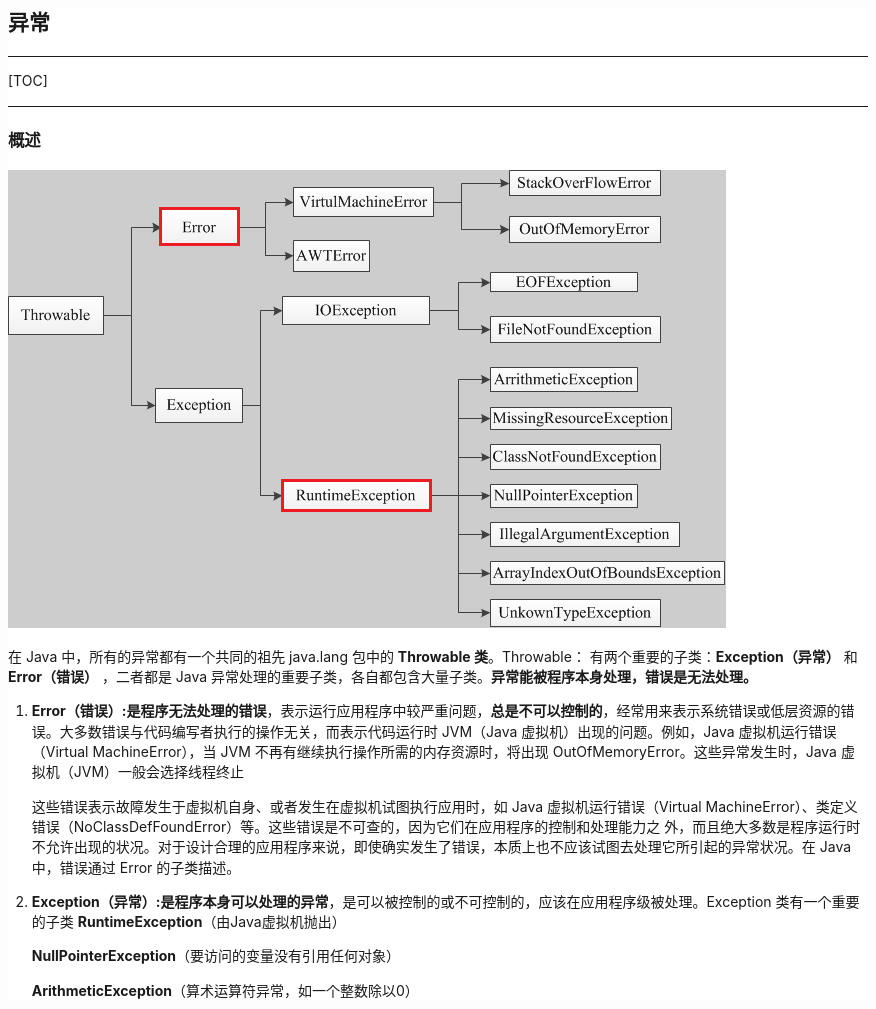 ## 异常

---

[TOC]

---

### 概述

![img](images/858860-20170911125844719-1230755033.png)

在 Java 中，所有的异常都有一个共同的祖先 java.lang 包中的 **Throwable 类**。Throwable： 有两个重要的子类：**Exception（异常）** 和 **Error（错误）** ，二者都是 Java 异常处理的重要子类，各自都包含大量子类。**异常能被程序本身处理，错误是无法处理。**



1. **Error（错误）:是程序无法处理的错误**，表示运行应用程序中较严重问题，**总是不可以控制的**，经常用来表示系统错误或低层资源的错误。大多数错误与代码编写者执行的操作无关，而表示代码运行时 JVM（Java 虚拟机）出现的问题。例如，Java 虚拟机运行错误（Virtual MachineError），当 JVM 不再有继续执行操作所需的内存资源时，将出现 OutOfMemoryError。这些异常发生时，Java 虚拟机（JVM）一般会选择线程终止

   这些错误表示故障发生于虚拟机自身、或者发生在虚拟机试图执行应用时，如 Java 虚拟机运行错误（Virtual MachineError）、类定义错误（NoClassDefFoundError）等。这些错误是不可查的，因为它们在应用程序的控制和处理能力之 外，而且绝大多数是程序运行时不允许出现的状况。对于设计合理的应用程序来说，即使确实发生了错误，本质上也不应该试图去处理它所引起的异常状况。在 Java 中，错误通过 Error 的子类描述。

2. **Exception（异常）:是程序本身可以处理的异常**，是可以被控制的或不可控制的，应该在应用程序级被处理。Exception 类有一个重要的子类 **RuntimeException**（由Java虚拟机抛出）

   **NullPointerException**（要访问的变量没有引用任何对象）

   **ArithmeticException**（算术运算符异常，如一个整数除以0）
